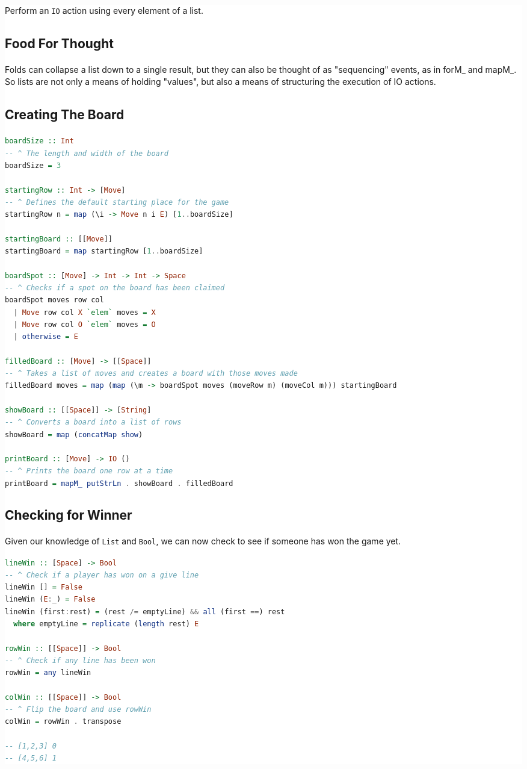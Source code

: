 Perform an `IO` action using every element of a list.

## Food For Thought 

Folds can collapse a list down to a single result, but they can also be thought of as "sequencing" events, as in forM_ and mapM_. So lists are not only a means of holding "values", but also a means of structuring the execution of IO actions.

## Creating The Board

```haskell
boardSize :: Int
-- ^ The length and width of the board
boardSize = 3

startingRow :: Int -> [Move]
-- ^ Defines the default starting place for the game
startingRow n = map (\i -> Move n i E) [1..boardSize]

startingBoard :: [[Move]]
startingBoard = map startingRow [1..boardSize]

boardSpot :: [Move] -> Int -> Int -> Space
-- ^ Checks if a spot on the board has been claimed
boardSpot moves row col
  | Move row col X `elem` moves = X
  | Move row col O `elem` moves = O
  | otherwise = E

filledBoard :: [Move] -> [[Space]]
-- ^ Takes a list of moves and creates a board with those moves made
filledBoard moves = map (map (\m -> boardSpot moves (moveRow m) (moveCol m))) startingBoard

showBoard :: [[Space]] -> [String]
-- ^ Converts a board into a list of rows
showBoard = map (concatMap show)

printBoard :: [Move] -> IO ()
-- ^ Prints the board one row at a time
printBoard = mapM_ putStrLn . showBoard . filledBoard
```

## Checking for Winner

Given our knowledge of `List` and `Bool`, we can now check to see if someone has won the game yet.

```haskell
lineWin :: [Space] -> Bool
-- ^ Check if a player has won on a give line
lineWin [] = False
lineWin (E:_) = False
lineWin (first:rest) = (rest /= emptyLine) && all (first ==) rest
  where emptyLine = replicate (length rest) E

rowWin :: [[Space]] -> Bool
-- ^ Check if any line has been won
rowWin = any lineWin

colWin :: [[Space]] -> Bool
-- ^ Flip the board and use rowWin
colWin = rowWin . transpose

-- [1,2,3] 0
-- [4,5,6] 1
```